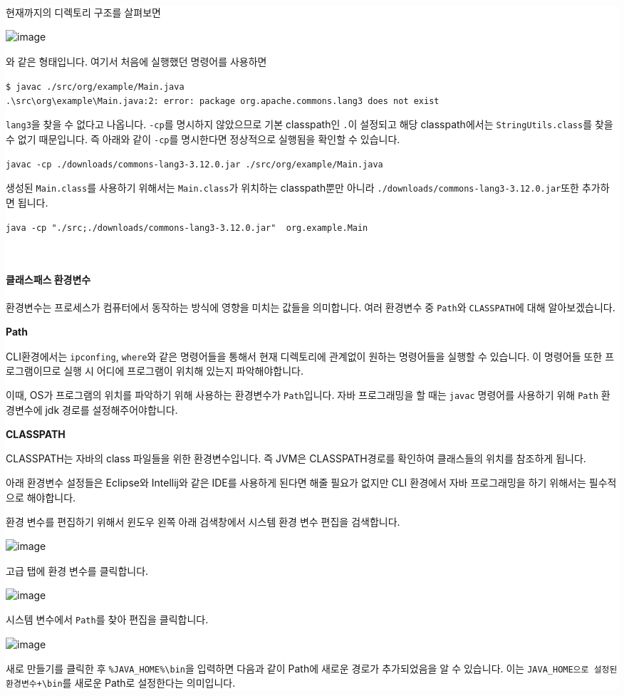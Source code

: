 현재까지의 디렉토리 구조를 살펴보면

![image](https://user-images.githubusercontent.com/67682840/199264118-68a4ee07-fd1d-475b-91b8-721e5538ef11.png)

와 같은 형태입니다. 여기서 처음에 실행했던 명령어를 사용하면

```
$ javac ./src/org/example/Main.java
.\src\org\example\Main.java:2: error: package org.apache.commons.lang3 does not exist
```

`lang3`을 찾을 수 없다고 나옵니다. `-cp`를 명시하지 않았으므로 기본 classpath인 `.`이 설정되고 해당 classpath에서는 `StringUtils.class`를 찾을 수 없기 때문입니다. 즉 아래와 같이 `-cp`를 명시한다면 정상적으로 실행됨을 확인할 수 있습니다.

```
javac -cp ./downloads/commons-lang3-3.12.0.jar ./src/org/example/Main.java
```

생성된 `Main.class`를 사용하기 위해서는 `Main.class`가 위치하는 classpath뿐만 아니라 `./downloads/commons-lang3-3.12.0.jar`또한 추가하면 됩니다.

```
java -cp "./src;./downloads/commons-lang3-3.12.0.jar"  org.example.Main
```

<br>

#### 클래스패스 환경변수

환경변수는 프로세스가 컴퓨터에서 동작하는 방식에 영향을 미치는 값들을 의미합니다. 여러 환경변수 중 `Path`와 `CLASSPATH`에 대해 알아보겠습니다.

**Path**

CLI환경에서는 `ipconfing`, `where`와 같은 명령어들을 통해서 현재 디렉토리에 관계없이 원하는 명령어들을 실행할 수 있습니다. 이 명령어들 또한 프로그램이므로 실행 시 어디에 프로그램이 위치해 있는지 파악해야합니다.

이때, OS가 프로그램의 위치를 파악하기 위해 사용하는 환경변수가 `Path`입니다. 자바 프로그래밍을 할 때는 `javac` 명령어를 사용하기 위해 `Path` 환경변수에 jdk 경로를 설정해주어야합니다.

**CLASSPATH**

CLASSPATH는 자바의 class 파일들을 위한 환경변수입니다. 즉 JVM은 CLASSPATH경로를 확인하여 클래스들의 위치를 참조하게 됩니다.

아래 환경변수 설정들은 Eclipse와 Intellij와 같은 IDE를 사용하게 된다면 해줄 필요가 없지만 CLI 환경에서 자바 프로그래밍을 하기 위해서는 필수적으로 해야합니다.

환경 변수를 편집하기 위해서 윈도우 왼쪽 아래 검색창에서 시스템 환경 변수 편집을 검색합니다.

![image](https://user-images.githubusercontent.com/67682840/199491401-ab450909-f5f8-4427-84f0-fb7b37d42610.png)

고급 탭에 환경 변수를 클릭합니다.

![image](https://user-images.githubusercontent.com/67682840/199491572-2546e46b-e6f8-4967-8041-1d178364930d.png)

시스템 변수에서 `Path`를 찾아 편집을 클릭합니다.

![image](https://user-images.githubusercontent.com/67682840/199491872-755e0284-611c-4317-82d6-18ce9a47697a.png)

새로 만들기를 클릭한 후 `%JAVA_HOME%\bin`을 입력하면 다음과 같이 Path에 새로운 경로가 추가되었음을 알 수 있습니다. 이는 `JAVA_HOME으로 설정된 환경변수+\bin`를 새로운 Path로 설정한다는 의미입니다.
